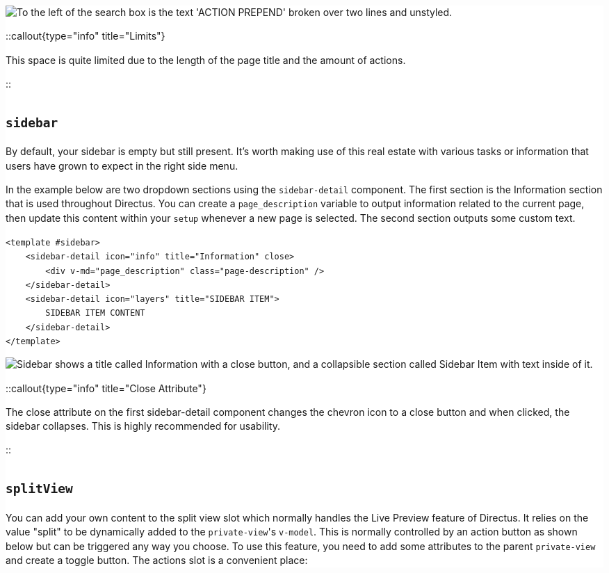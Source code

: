 ![To the left of the search box is the text 'ACTION PREPEND' broken over two lines and unstyled.](https://product-team.directus.app/assets/42c337a1-61a8-4d75-88fb-85b1e1c9dac6.webp)

::callout{type="info" title="Limits"}

This space is quite limited due to the length of the page title and the amount of actions.

::

## `sidebar`

By default, your sidebar is empty but still present. It’s worth making use of this real estate with various tasks or
information that users have grown to expect in the right side menu.

In the example below are two dropdown sections using the `sidebar-detail` component. The first section is the
Information section that is used throughout Directus. You can create a `page_description` variable to output information
related to the current page, then update this content within your `setup` whenever a new page is selected. The second
section outputs some custom text.

```vue
<template #sidebar>
    <sidebar-detail icon="info" title="Information" close>
        <div v-md="page_description" class="page-description" />
    </sidebar-detail>
    <sidebar-detail icon="layers" title="SIDEBAR ITEM">
        SIDEBAR ITEM CONTENT
    </sidebar-detail>
</template>
```

![Sidebar shows a title called Information with a close button, and a collapsible section called Sidebar Item with text inside of it.](https://product-team.directus.app/assets/7c814289-e3ed-4c29-a29e-eca48ffb432a.webp)

::callout{type="info" title="Close Attribute"}

The close attribute on the first sidebar-detail component changes the chevron icon to a close button and when clicked,
the sidebar collapses. This is highly recommended for usability.

::

## `splitView`

You can add your own content to the split view slot which normally handles the Live Preview feature of Directus. It
relies on the value "split" to be dynamically added to the `private-view`'s `v-model`. This is normally controlled by an
action button as shown below but can be triggered any way you choose. To use this feature, you need to add some
attributes to the parent `private-view` and create a toggle button. The actions slot is a convenient place:

